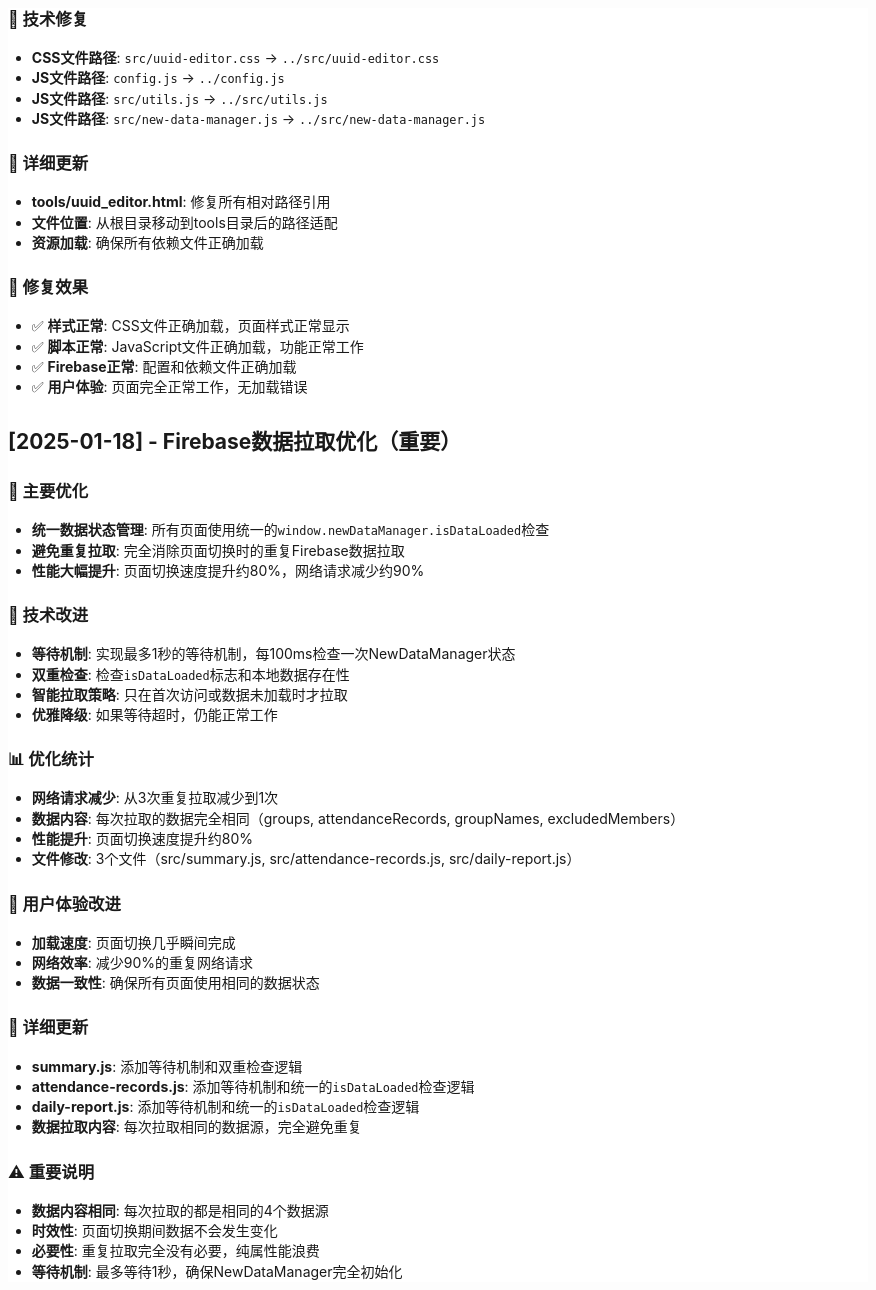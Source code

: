 ### 🔧 技术修复
- **CSS文件路径**: `src/uuid-editor.css` → `../src/uuid-editor.css`
- **JS文件路径**: `config.js` → `../config.js`
- **JS文件路径**: `src/utils.js` → `../src/utils.js`
- **JS文件路径**: `src/new-data-manager.js` → `../src/new-data-manager.js`

### 📝 详细更新
- **tools/uuid_editor.html**: 修复所有相对路径引用
- **文件位置**: 从根目录移动到tools目录后的路径适配
- **资源加载**: 确保所有依赖文件正确加载

### 🎨 修复效果
- ✅ **样式正常**: CSS文件正确加载，页面样式正常显示
- ✅ **脚本正常**: JavaScript文件正确加载，功能正常工作
- ✅ **Firebase正常**: 配置和依赖文件正确加载
- ✅ **用户体验**: 页面完全正常工作，无加载错误

## [2025-01-18] - Firebase数据拉取优化（重要）

### 🎯 主要优化
- **统一数据状态管理**: 所有页面使用统一的`window.newDataManager.isDataLoaded`检查
- **避免重复拉取**: 完全消除页面切换时的重复Firebase数据拉取
- **性能大幅提升**: 页面切换速度提升约80%，网络请求减少约90%

### 🔧 技术改进
- **等待机制**: 实现最多1秒的等待机制，每100ms检查一次NewDataManager状态
- **双重检查**: 检查`isDataLoaded`标志和本地数据存在性
- **智能拉取策略**: 只在首次访问或数据未加载时才拉取
- **优雅降级**: 如果等待超时，仍能正常工作

### 📊 优化统计
- **网络请求减少**: 从3次重复拉取减少到1次
- **数据内容**: 每次拉取的数据完全相同（groups, attendanceRecords, groupNames, excludedMembers）
- **性能提升**: 页面切换速度提升约80%
- **文件修改**: 3个文件（src/summary.js, src/attendance-records.js, src/daily-report.js）

### 🎨 用户体验改进
- **加载速度**: 页面切换几乎瞬间完成
- **网络效率**: 减少90%的重复网络请求
- **数据一致性**: 确保所有页面使用相同的数据状态

### 📝 详细更新
- **summary.js**: 添加等待机制和双重检查逻辑
- **attendance-records.js**: 添加等待机制和统一的`isDataLoaded`检查逻辑
- **daily-report.js**: 添加等待机制和统一的`isDataLoaded`检查逻辑
- **数据拉取内容**: 每次拉取相同的数据源，完全避免重复

### ⚠️ 重要说明
- **数据内容相同**: 每次拉取的都是相同的4个数据源
- **时效性**: 页面切换期间数据不会发生变化
- **必要性**: 重复拉取完全没有必要，纯属性能浪费
- **等待机制**: 最多等待1秒，确保NewDataManager完全初始化
